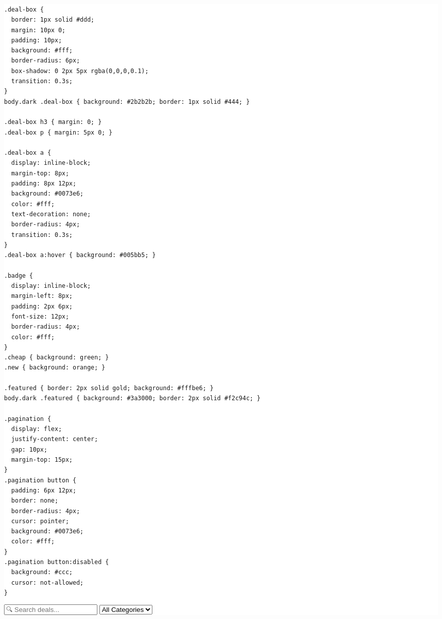     .deal-box {
      border: 1px solid #ddd;
      margin: 10px 0;
      padding: 10px;
      background: #fff;
      border-radius: 6px;
      box-shadow: 0 2px 5px rgba(0,0,0,0.1);
      transition: 0.3s;
    }
    body.dark .deal-box { background: #2b2b2b; border: 1px solid #444; }

    .deal-box h3 { margin: 0; }
    .deal-box p { margin: 5px 0; }

    .deal-box a {
      display: inline-block;
      margin-top: 8px;
      padding: 8px 12px;
      background: #0073e6;
      color: #fff;
      text-decoration: none;
      border-radius: 4px;
      transition: 0.3s;
    }
    .deal-box a:hover { background: #005bb5; }

    .badge {
      display: inline-block;
      margin-left: 8px;
      padding: 2px 6px;
      font-size: 12px;
      border-radius: 4px;
      color: #fff;
    }
    .cheap { background: green; }
    .new { background: orange; }

    .featured { border: 2px solid gold; background: #fffbe6; }
    body.dark .featured { background: #3a3000; border: 2px solid #f2c94c; }

    .pagination {
      display: flex;
      justify-content: center;
      gap: 10px;
      margin-top: 15px;
    }
    .pagination button {
      padding: 6px 12px;
      border: none;
      border-radius: 4px;
      cursor: pointer;
      background: #0073e6;
      color: #fff;
    }
    .pagination button:disabled {
      background: #ccc;
      cursor: not-allowed;
    }
  </style>
</head>
<body>
  <div class="controls">
    <input type="text" id="search" placeholder="🔍 Search deals...">
    <select id="categoryFilter">
      <option value="All">All Categories</option>
    </select>